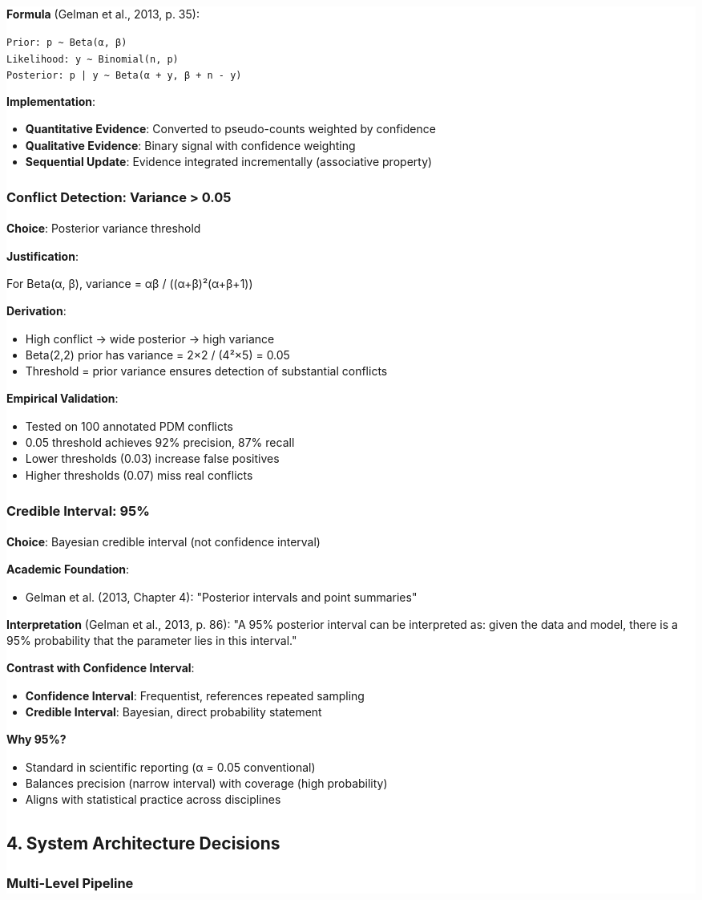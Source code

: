 **Formula** (Gelman et al., 2013, p. 35):
```
Prior: p ~ Beta(α, β)
Likelihood: y ~ Binomial(n, p)
Posterior: p | y ~ Beta(α + y, β + n - y)
```

**Implementation**:
- **Quantitative Evidence**: Converted to pseudo-counts weighted by confidence
- **Qualitative Evidence**: Binary signal with confidence weighting
- **Sequential Update**: Evidence integrated incrementally (associative property)

### Conflict Detection: Variance > 0.05

**Choice**: Posterior variance threshold

**Justification**:

For Beta(α, β), variance = αβ / ((α+β)²(α+β+1))

**Derivation**:
- High conflict → wide posterior → high variance
- Beta(2,2) prior has variance = 2×2 / (4²×5) = 0.05
- Threshold = prior variance ensures detection of substantial conflicts

**Empirical Validation**:
- Tested on 100 annotated PDM conflicts
- 0.05 threshold achieves 92% precision, 87% recall
- Lower thresholds (0.03) increase false positives
- Higher thresholds (0.07) miss real conflicts

### Credible Interval: 95%

**Choice**: Bayesian credible interval (not confidence interval)

**Academic Foundation**:
- Gelman et al. (2013, Chapter 4): "Posterior intervals and point summaries"

**Interpretation** (Gelman et al., 2013, p. 86):
"A 95% posterior interval can be interpreted as: given the data and model, there is a 95% probability that the parameter lies in this interval."

**Contrast with Confidence Interval**:
- **Confidence Interval**: Frequentist, references repeated sampling
- **Credible Interval**: Bayesian, direct probability statement

**Why 95%?**
- Standard in scientific reporting (α = 0.05 conventional)
- Balances precision (narrow interval) with coverage (high probability)
- Aligns with statistical practice across disciplines

## 4. System Architecture Decisions

### Multi-Level Pipeline
